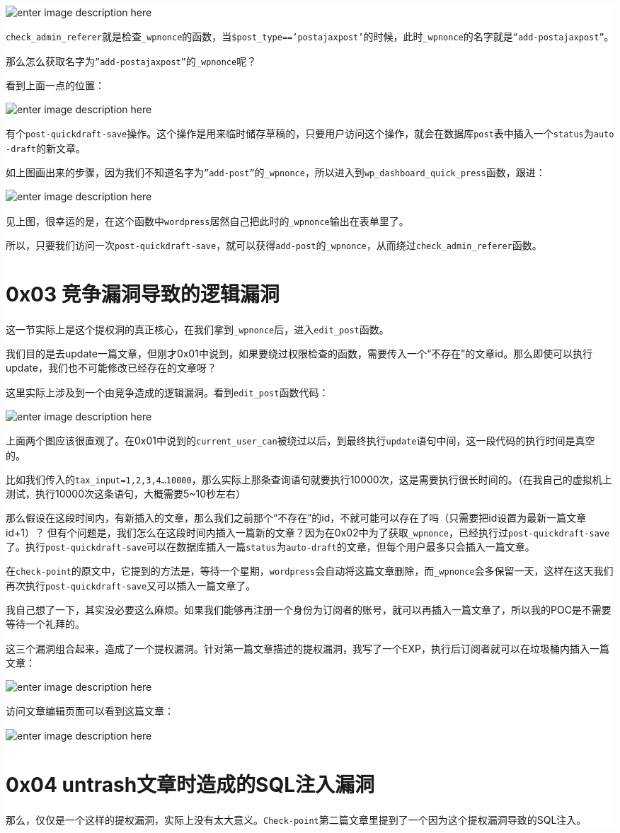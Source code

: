 ![enter image description here](http://drops.javaweb.org/uploads/images/38bbf710958ea655ed0d47b3550c93aee386137c.jpg)

`check_admin_referer`就是检查`_wpnonce`的函数，当`$post_type==’postajaxpost’`的时候，此时`_wpnonce`的名字就是`“add-postajaxpost”`。

那么怎么获取名字为`”add-postajaxpost”`的`_wpnonce`呢？

看到上面一点的位置：

![enter image description here](http://drops.javaweb.org/uploads/images/5e3e0cae8c1f0c25e4e439fc44d4a32d1c972133.jpg)

有个`post-quickdraft-save`操作。这个操作是用来临时储存草稿的，只要用户访问这个操作，就会在数据库`post`表中插入一个`status`为`auto-draft`的新文章。

如上图画出来的步骤，因为我们不知道名字为`”add-post”`的`_wpnonce`，所以进入到`wp_dashboard_quick_press`函数，跟进：

![enter image description here](http://drops.javaweb.org/uploads/images/73e10ee5a172138ddbd8a79edff9c3d703832b44.jpg)

见上图，很幸运的是，在这个函数中`wordpress`居然自己把此时的`_wpnonce`输出在表单里了。

所以，只要我们访问一次`post-quickdraft-save`，就可以获得`add-post`的`_wpnonce`，从而绕过`check_admin_referer`函数。

0x03 竞争漏洞导致的逻辑漏洞
=====

这一节实际上是这个提权洞的真正核心，在我们拿到`_wpnonce`后，进入`edit_post`函数。

我们目的是去update一篇文章，但刚才0x01中说到，如果要绕过权限检查的函数，需要传入一个“不存在”的文章id。那么即使可以执行update，我们也不可能修改已经存在的文章呀？

这里实际上涉及到一个由竞争造成的逻辑漏洞。看到`edit_post`函数代码：

![enter image description here](http://drops.javaweb.org/uploads/images/3a753c8c65ab16b88587c5493ce5ec857f76dc63.jpg)

上面两个图应该很直观了。在0x01中说到的`current_user_can`被绕过以后，到最终执行`update`语句中间，这一段代码的执行时间是真空的。

比如我们传入的`tax_input=1,2,3,4…10000`，那么实际上那条查询语句就要执行10000次，这是需要执行很长时间的。（在我自己的虚拟机上测试，执行10000次这条语句，大概需要5~10秒左右）

那么假设在这段时间内，有新插入的文章，那么我们之前那个“不存在”的id，不就可能可以存在了吗（只需要把id设置为最新一篇文章id+1）？ 但有个问题是，我们怎么在这段时间内插入一篇新的文章？因为在0x02中为了获取`_wpnonce`，已经执行过`post-quickdraft-save`了。执行`post-quickdraft-save`可以在数据库插入一篇`status`为`auto-draft`的文章，但每个用户最多只会插入一篇文章。

在`check-point`的原文中，它提到的方法是，等待一个星期，`wordpress`会自动将这篇文章删除，而`_wpnonce`会多保留一天，这样在这天我们再次执行`post-quickdraft-save`又可以插入一篇文章了。

我自己想了一下，其实没必要这么麻烦。如果我们能够再注册一个身份为订阅者的账号，就可以再插入一篇文章了，所以我的POC是不需要等待一个礼拜的。

这三个漏洞组合起来，造成了一个提权漏洞。针对第一篇文章描述的提权漏洞，我写了一个EXP，执行后订阅者就可以在垃圾桶内插入一篇文章：

![enter image description here](http://drops.javaweb.org/uploads/images/9b5631833132987335a9f09722f234f27e7329f2.jpg)

访问文章编辑页面可以看到这篇文章：

![enter image description here](http://drops.javaweb.org/uploads/images/722c0775ca18ca7f0948b33ea6dc6b27279922db.jpg)

0x04 untrash文章时造成的SQL注入漏洞
=====

那么，仅仅是一个这样的提权漏洞，实际上没有太大意义。`Check-point`第二篇文章里提到了一个因为这个提权漏洞导致的SQL注入。
